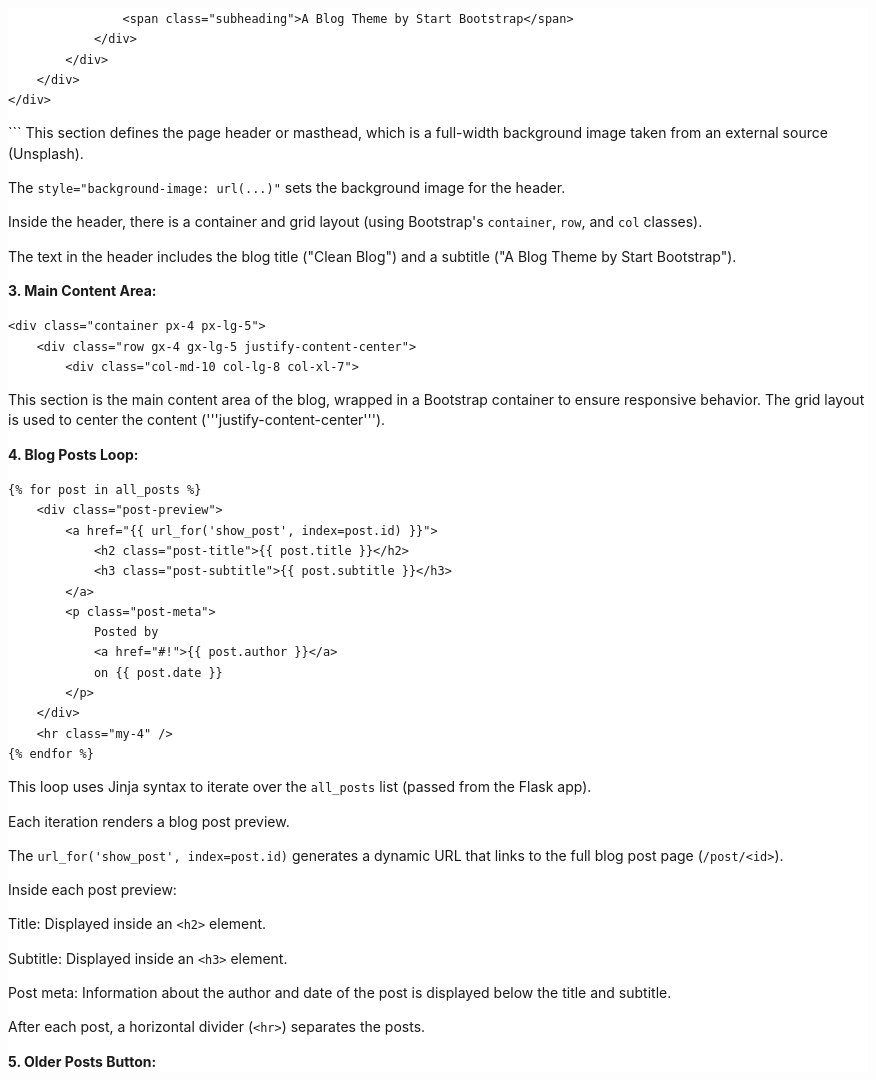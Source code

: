                     <span class="subheading">A Blog Theme by Start Bootstrap</span>
                </div>
            </div>
        </div>
    </div>
</header>
```
This section defines the page header or masthead, which is a full-width background image taken from an external source (Unsplash).

The ```style="background-image: url(...)"``` sets the background image for the header.

Inside the header, there is a container and grid layout (using Bootstrap's ```container```, ```row```, and ```col``` classes).

The text in the header includes the blog title ("Clean Blog") and a subtitle ("A Blog Theme by Start Bootstrap").

<b>3. Main Content Area:</b>
```
<div class="container px-4 px-lg-5">
    <div class="row gx-4 gx-lg-5 justify-content-center">
        <div class="col-md-10 col-lg-8 col-xl-7">
```
This section is the main content area of the blog, wrapped in a Bootstrap container to ensure responsive behavior. The grid layout is used to center the content ('''justify-content-center''').

<b>4. Blog Posts Loop:</b>
```
{% for post in all_posts %}
    <div class="post-preview">
        <a href="{{ url_for('show_post', index=post.id) }}">
            <h2 class="post-title">{{ post.title }}</h2>
            <h3 class="post-subtitle">{{ post.subtitle }}</h3>
        </a>
        <p class="post-meta">
            Posted by
            <a href="#!">{{ post.author }}</a>
            on {{ post.date }}
        </p>
    </div>
    <hr class="my-4" />
{% endfor %}
```
This loop uses Jinja syntax to iterate over the ```all_posts``` list (passed from the Flask app).

Each iteration renders a blog post preview.

The ```url_for('show_post', index=post.id)``` generates a dynamic URL that links to the full blog post page (```/post/<id>```).

Inside each post preview:

Title: Displayed inside an ```<h2>``` element.

Subtitle: Displayed inside an ```<h3>``` element.

Post meta: Information about the author and date of the post is displayed below the title and subtitle.

After each post, a horizontal divider (```<hr>```) separates the posts.


<b>5. Older Posts Button:</b>
```